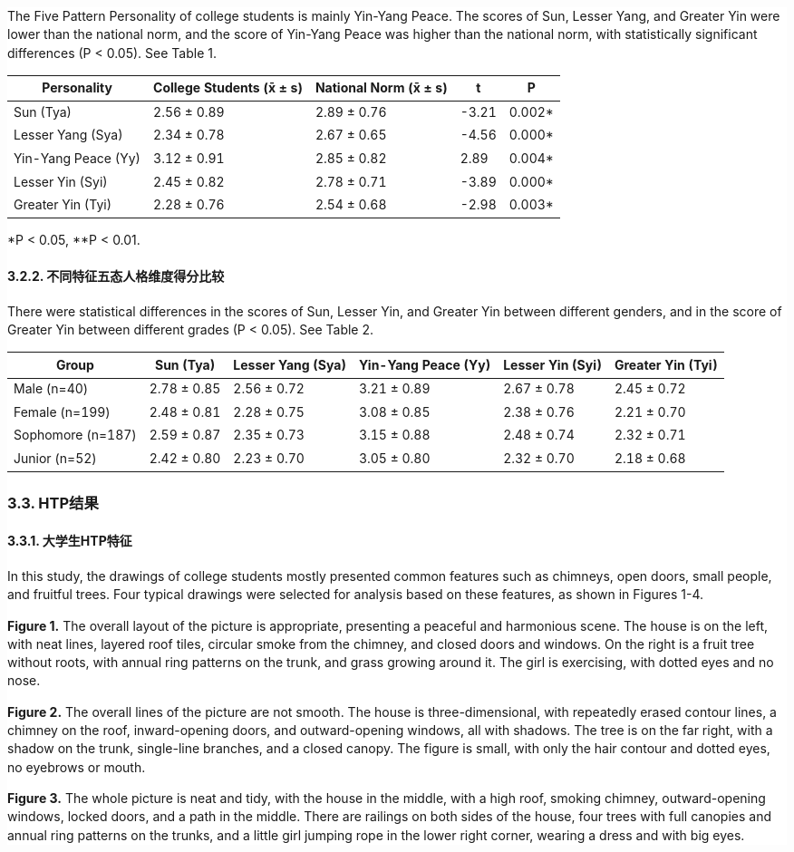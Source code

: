 The Five Pattern Personality of college students is mainly Yin-Yang Peace. The scores of Sun, Lesser Yang, and Greater Yin were lower than the national norm, and the score of Yin-Yang Peace was higher than the national norm, with statistically significant differences (P < 0.05). See Table 1.

| Personality | College Students (x̄ ± s) | National Norm (x̄ ± s) | t | P |
|-------------|---------------------------|-------------------------|---|---|
| Sun (Tya)   | 2.56 ± 0.89              | 2.89 ± 0.76             | -3.21 | 0.002* |
| Lesser Yang (Sya) | 2.34 ± 0.78          | 2.67 ± 0.65             | -4.56 | 0.000* |
| Yin-Yang Peace (Yy) | 3.12 ± 0.91       | 2.85 ± 0.82             | 2.89  | 0.004* |
| Lesser Yin (Syi) | 2.45 ± 0.82          | 2.78 ± 0.71             | -3.89 | 0.000* |
| Greater Yin (Tyi) | 2.28 ± 0.76         | 2.54 ± 0.68             | -2.98 | 0.003* |

*P < 0.05, **P < 0.01.

#### 3.2.2. 不同特征五态人格维度得分比较

There were statistical differences in the scores of Sun, Lesser Yin, and Greater Yin between different genders, and in the score of Greater Yin between different grades (P < 0.05). See Table 2.

| Group       | Sun (Tya) | Lesser Yang (Sya) | Yin-Yang Peace (Yy) | Lesser Yin (Syi) | Greater Yin (Tyi) |
|-------------|-----------|-------------------|---------------------|-------------------|-------------------|
| Male (n=40) | 2.78 ± 0.85 | 2.56 ± 0.72       | 3.21 ± 0.89         | 2.67 ± 0.78       | 2.45 ± 0.72       |
| Female (n=199) | 2.48 ± 0.81 | 2.28 ± 0.75       | 3.08 ± 0.85         | 2.38 ± 0.76       | 2.21 ± 0.70       |
| Sophomore (n=187) | 2.59 ± 0.87 | 2.35 ± 0.73       | 3.15 ± 0.88         | 2.48 ± 0.74       | 2.32 ± 0.71       |
| Junior (n=52) | 2.42 ± 0.80 | 2.23 ± 0.70       | 3.05 ± 0.80         | 2.32 ± 0.70       | 2.18 ± 0.68       |

### 3.3. HTP结果

#### 3.3.1. 大学生HTP特征

In this study, the drawings of college students mostly presented common features such as chimneys, open doors, small people, and fruitful trees. Four typical drawings were selected for analysis based on these features, as shown in Figures 1-4.

**Figure 1.** The overall layout of the picture is appropriate, presenting a peaceful and harmonious scene. The house is on the left, with neat lines, layered roof tiles, circular smoke from the chimney, and closed doors and windows. On the right is a fruit tree without roots, with annual ring patterns on the trunk, and grass growing around it. The girl is exercising, with dotted eyes and no nose.

**Figure 2.** The overall lines of the picture are not smooth. The house is three-dimensional, with repeatedly erased contour lines, a chimney on the roof, inward-opening doors, and outward-opening windows, all with shadows. The tree is on the far right, with a shadow on the trunk, single-line branches, and a closed canopy. The figure is small, with only the hair contour and dotted eyes, no eyebrows or mouth.

**Figure 3.** The whole picture is neat and tidy, with the house in the middle, with a high roof, smoking chimney, outward-opening windows, locked doors, and a path in the middle. There are railings on both sides of the house, four trees with full canopies and annual ring patterns on the trunks, and a little girl jumping rope in the lower right corner, wearing a dress and with big eyes.
